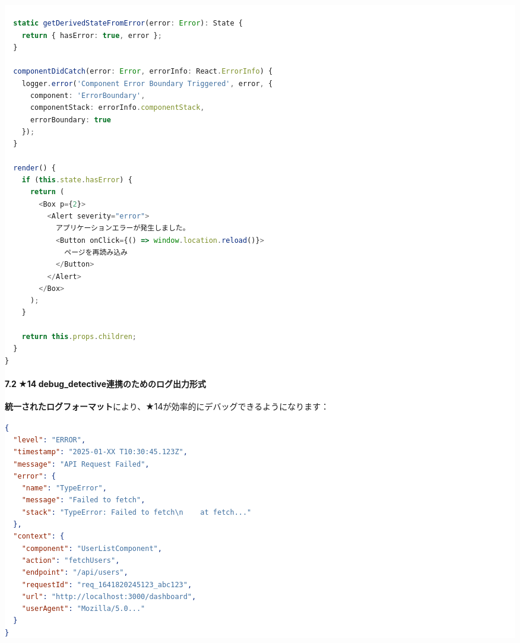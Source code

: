    ```typescript
   
     static getDerivedStateFromError(error: Error): State {
       return { hasError: true, error };
     }
   
     componentDidCatch(error: Error, errorInfo: React.ErrorInfo) {
       logger.error('Component Error Boundary Triggered', error, {
         component: 'ErrorBoundary',
         componentStack: errorInfo.componentStack,
         errorBoundary: true
       });
     }
   
     render() {
       if (this.state.hasError) {
         return (
           <Box p={2}>
             <Alert severity="error">
               アプリケーションエラーが発生しました。
               <Button onClick={() => window.location.reload()}>
                 ページを再読み込み
               </Button>
             </Alert>
           </Box>
         );
       }
   
       return this.props.children;
     }
   }
   ```

#### 7.2 ★14 debug_detective連携のためのログ出力形式

**統一されたログフォーマット**により、★14が効率的にデバッグできるようになります：

```json
{
  "level": "ERROR",
  "timestamp": "2025-01-XX T10:30:45.123Z",
  "message": "API Request Failed",
  "error": {
    "name": "TypeError",
    "message": "Failed to fetch",
    "stack": "TypeError: Failed to fetch\n    at fetch..."
  },
  "context": {
    "component": "UserListComponent",
    "action": "fetchUsers",
    "endpoint": "/api/users",
    "requestId": "req_1641820245123_abc123",
    "url": "http://localhost:3000/dashboard",
    "userAgent": "Mozilla/5.0..."
  }
}
```
